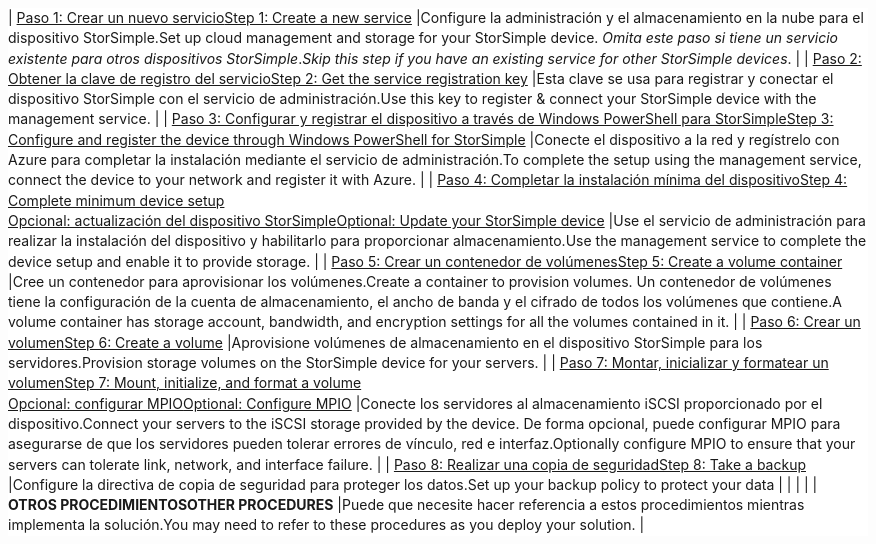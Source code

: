 | [<span data-ttu-id="8b7fd-133">Paso 1: Crear un nuevo servicio</span><span class="sxs-lookup"><span data-stu-id="8b7fd-133">Step 1: Create a new service</span></span>](#step-1-create-a-new-service) |<span data-ttu-id="8b7fd-134">Configure la administración y el almacenamiento en la nube para el dispositivo StorSimple.</span><span class="sxs-lookup"><span data-stu-id="8b7fd-134">Set up cloud management and storage for your StorSimple device.</span></span> <span data-ttu-id="8b7fd-135">*Omita este paso si tiene un servicio existente para otros dispositivos StorSimple*.</span><span class="sxs-lookup"><span data-stu-id="8b7fd-135">*Skip this step if you have an existing service for other StorSimple devices*.</span></span> |
| [<span data-ttu-id="8b7fd-136">Paso 2: Obtener la clave de registro del servicio</span><span class="sxs-lookup"><span data-stu-id="8b7fd-136">Step 2: Get the service registration key</span></span>](#step-2-get-the-service-registration-key) |<span data-ttu-id="8b7fd-137">Esta clave se usa para registrar y conectar el dispositivo StorSimple con el servicio de administración.</span><span class="sxs-lookup"><span data-stu-id="8b7fd-137">Use this key to register & connect your StorSimple device with the management service.</span></span> |
| [<span data-ttu-id="8b7fd-138">Paso 3: Configurar y registrar el dispositivo a través de Windows PowerShell para StorSimple</span><span class="sxs-lookup"><span data-stu-id="8b7fd-138">Step 3: Configure and register the device through Windows PowerShell for StorSimple</span></span>](#step-3-configure-and-register-the-device-through-windows-powershell-for-storsimple) |<span data-ttu-id="8b7fd-139">Conecte el dispositivo a la red y regístrelo con Azure para completar la instalación mediante el servicio de administración.</span><span class="sxs-lookup"><span data-stu-id="8b7fd-139">To complete the setup using the management service, connect the device to your network and register it with Azure.</span></span> |
| [<span data-ttu-id="8b7fd-140">Paso 4: Completar la instalación mínima del dispositivo</span><span class="sxs-lookup"><span data-stu-id="8b7fd-140">Step 4: Complete minimum device setup</span></span>](#step-4-complete-minimum-device-setup)</br>[<span data-ttu-id="8b7fd-141">Opcional: actualización del dispositivo StorSimple</span><span class="sxs-lookup"><span data-stu-id="8b7fd-141">Optional: Update your StorSimple device</span></span>](#scan-for-and-apply-updates) |<span data-ttu-id="8b7fd-142">Use el servicio de administración para realizar la instalación del dispositivo y habilitarlo para proporcionar almacenamiento.</span><span class="sxs-lookup"><span data-stu-id="8b7fd-142">Use the management service to complete the device setup and enable it to provide storage.</span></span> |
| [<span data-ttu-id="8b7fd-143">Paso 5: Crear un contenedor de volúmenes</span><span class="sxs-lookup"><span data-stu-id="8b7fd-143">Step 5: Create a volume container</span></span>](#step-5-create-a-volume-container) |<span data-ttu-id="8b7fd-144">Cree un contenedor para aprovisionar los volúmenes.</span><span class="sxs-lookup"><span data-stu-id="8b7fd-144">Create a container to provision volumes.</span></span> <span data-ttu-id="8b7fd-145">Un contenedor de volúmenes tiene la configuración de la cuenta de almacenamiento, el ancho de banda y el cifrado de todos los volúmenes que contiene.</span><span class="sxs-lookup"><span data-stu-id="8b7fd-145">A volume container has storage account, bandwidth, and encryption settings for all the volumes contained in it.</span></span> |
| [<span data-ttu-id="8b7fd-146">Paso 6: Crear un volumen</span><span class="sxs-lookup"><span data-stu-id="8b7fd-146">Step 6: Create a volume</span></span>](#step-6-create-a-volume) |<span data-ttu-id="8b7fd-147">Aprovisione volúmenes de almacenamiento en el dispositivo StorSimple para los servidores.</span><span class="sxs-lookup"><span data-stu-id="8b7fd-147">Provision storage volumes on the StorSimple device for your servers.</span></span> |
| [<span data-ttu-id="8b7fd-148">Paso 7: Montar, inicializar y formatear un volumen</span><span class="sxs-lookup"><span data-stu-id="8b7fd-148">Step 7: Mount, initialize, and format a volume</span></span>](#step-7-mount-initialize-and-format-a-volume)</br>[<span data-ttu-id="8b7fd-149">Opcional: configurar MPIO</span><span class="sxs-lookup"><span data-stu-id="8b7fd-149">Optional: Configure MPIO</span></span>](storsimple-8000-configure-mpio-windows-server.md) |<span data-ttu-id="8b7fd-150">Conecte los servidores al almacenamiento iSCSI proporcionado por el dispositivo.</span><span class="sxs-lookup"><span data-stu-id="8b7fd-150">Connect your servers to the iSCSI storage provided by the device.</span></span> <span data-ttu-id="8b7fd-151">De forma opcional, puede configurar MPIO para asegurarse de que los servidores pueden tolerar errores de vínculo, red e interfaz.</span><span class="sxs-lookup"><span data-stu-id="8b7fd-151">Optionally configure MPIO to ensure that your servers can tolerate link, network, and interface failure.</span></span> |
| [<span data-ttu-id="8b7fd-152">Paso 8: Realizar una copia de seguridad</span><span class="sxs-lookup"><span data-stu-id="8b7fd-152">Step 8: Take a backup</span></span>](#step-8-take-a-backup) |<span data-ttu-id="8b7fd-153">Configure la directiva de copia de seguridad para proteger los datos.</span><span class="sxs-lookup"><span data-stu-id="8b7fd-153">Set up your backup policy to protect your data</span></span> |
|  | |
| <span data-ttu-id="8b7fd-154">**OTROS PROCEDIMIENTOS**</span><span class="sxs-lookup"><span data-stu-id="8b7fd-154">**OTHER PROCEDURES**</span></span> |<span data-ttu-id="8b7fd-155">Puede que necesite hacer referencia a estos procedimientos mientras implementa la solución.</span><span class="sxs-lookup"><span data-stu-id="8b7fd-155">You may need to refer to these procedures as you deploy your solution.</span></span> |